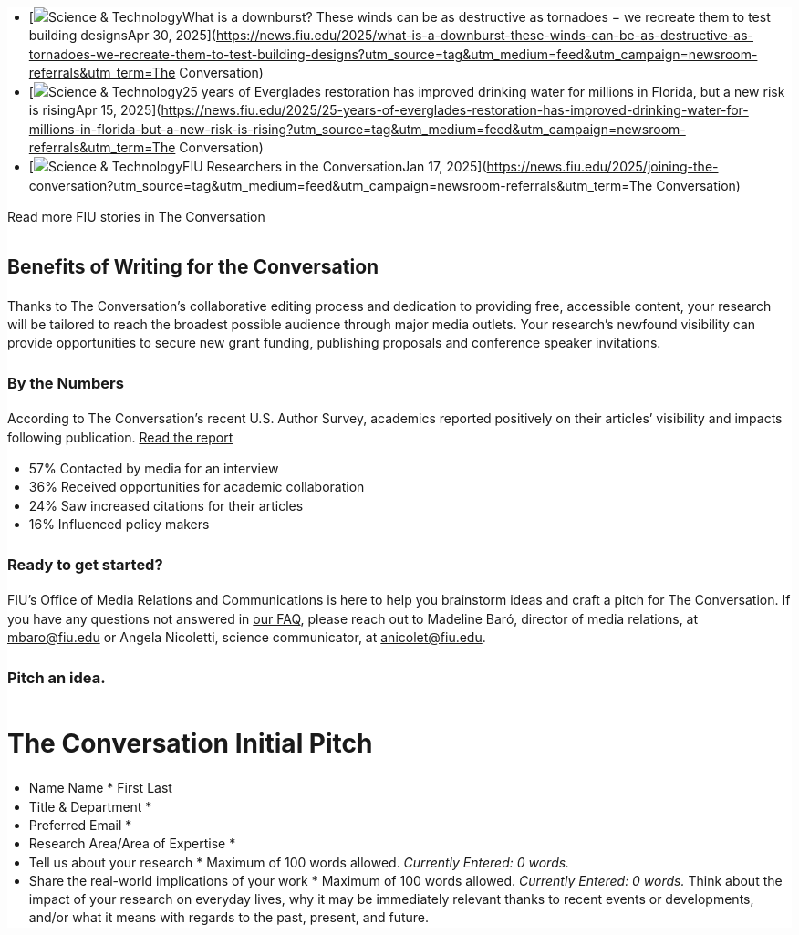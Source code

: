   * [![](https://res.cloudinary.com/digicomm/image/upload/t_rss/news-magazine/2025/_assets/file-20250428-56-9rq95k1.avif)Science & TechnologyWhat is a downburst? These winds can be as destructive as tornadoes − we recreate them to test building designsApr 30, 2025](https://news.fiu.edu/2025/what-is-a-downburst-these-winds-can-be-as-destructive-as-tornadoes-we-recreate-them-to-test-building-designs?utm_source=tag&utm_medium=feed&utm_campaign=newsroom-referrals&utm_term=The Conversation)
  * [![](https://res.cloudinary.com/digicomm/image/upload/t_rss/news-magazine/2025/_assets/file-20250403-56-xhbllz.avif)Science & Technology25 years of Everglades restoration has improved drinking water for millions in Florida, but a new risk is risingApr 15, 2025](https://news.fiu.edu/2025/25-years-of-everglades-restoration-has-improved-drinking-water-for-millions-in-florida-but-a-new-risk-is-rising?utm_source=tag&utm_medium=feed&utm_campaign=newsroom-referrals&utm_term=The Conversation)
  * [![](https://res.cloudinary.com/digicomm/image/upload/t_rss/news-magazine/2025/_assets/logo-the-conversation.svg.png)Science & TechnologyFIU Researchers in the ConversationJan 17, 2025](https://news.fiu.edu/2025/joining-the-conversation?utm_source=tag&utm_medium=feed&utm_campaign=newsroom-referrals&utm_term=The Conversation)


[Read more FIU stories in The Conversation](https://theconversation.com/institutions/florida-international-university-729)
## Benefits of Writing for the Conversation
Thanks to The Conversation’s collaborative editing process and dedication to providing free, accessible content, your research will be tailored to reach the broadest possible audience through major media outlets.
Your research’s newfound visibility can provide opportunities to secure new grant funding, publishing proposals and conference speaker invitations.
### By the Numbers
According to The Conversation’s recent U.S. Author Survey, academics reported positively on their articles’ visibility and impacts following publication.
[Read the report](https://stratcomm.fiu.edu/_assets/docs/the-conversation-2023-impact-doc.pdf)
  * 57%
Contacted by media for an interview 
  * 36%
Received opportunities for academic collaboration 
  * 24%
Saw increased citations for their articles 
  * 16%
Influenced policy makers 


### Ready to get started?
FIU’s Office of Media Relations and Communications is here to help you brainstorm ideas and craft a pitch for The Conversation.
If you have any questions not answered in [our FAQ](https://stratcomm.fiu.edu/news-media/the-conversation/faq/index.html), please reach out to Madeline Baró, director of media relations, at mbaro@fiu.edu or Angela Nicoletti, science communicator, at anicolet@fiu.edu.
### Pitch an idea.
# The Conversation Initial Pitch
  * Name Name * First Last
  * Title & Department *
  * Preferred Email *
  * Research Area/Area of Expertise *
  * Tell us about your research *
Maximum of 100 words allowed. _Currently Entered: 0 words._
  * Share the real-world implications of your work *
Maximum of 100 words allowed. _Currently Entered: 0 words._
Think about the impact of your research on everyday lives, why it may be immediately relevant thanks to recent events or developments, and/or what it means with regards to the past, present, and future.
